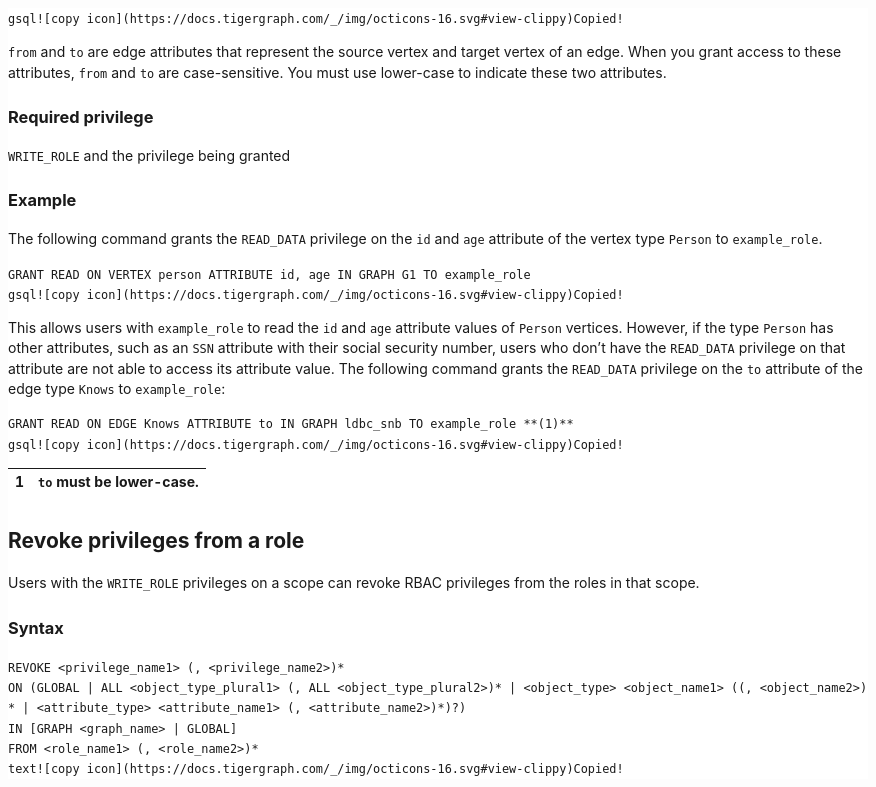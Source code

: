 ```
gsql![copy icon](https://docs.tigergraph.com/_/img/octicons-16.svg#view-clippy)Copied!

```

`from` and `to` are edge attributes that represent the source vertex and target vertex of an edge. When you grant access to these attributes, `from` and `to` are case-sensitive. You must use lower-case to indicate these two attributes.
### [](https://docs.tigergraph.com/tigergraph-server/4.1/user-access/role-management#_required_privilege_6)Required privilege
`WRITE_ROLE` and the privilege being granted
### [](https://docs.tigergraph.com/tigergraph-server/4.1/user-access/role-management#_example_8)Example
The following command grants the `READ_DATA` privilege on the `id` and `age` attribute of the vertex type `Person` to `example_role`.
```
GRANT READ ON VERTEX person ATTRIBUTE id, age IN GRAPH G1 TO example_role
gsql![copy icon](https://docs.tigergraph.com/_/img/octicons-16.svg#view-clippy)Copied!

```

This allows users with `example_role` to read the `id` and `age` attribute values of `Person` vertices. However, if the type `Person` has other attributes, such as an `SSN` attribute with their social security number, users who don’t have the `READ_DATA` privilege on that attribute are not able to access its attribute value.
The following command grants the `READ_DATA` privilege on the `to` attribute of the edge type `Knows` to `example_role`:
```
GRANT READ ON EDGE Knows ATTRIBUTE to IN GRAPH ldbc_snb TO example_role **(1)**
gsql![copy icon](https://docs.tigergraph.com/_/img/octicons-16.svg#view-clippy)Copied!

```

**1** | `to` must be lower-case.  
---|---  
## [](https://docs.tigergraph.com/tigergraph-server/4.1/user-access/role-management#_revoke_privileges_from_a_role)Revoke privileges from a role
Users with the `WRITE_ROLE` privileges on a scope can revoke RBAC privileges from the roles in that scope.
### [](https://docs.tigergraph.com/tigergraph-server/4.1/user-access/role-management#_syntax_9)Syntax
```
REVOKE <privilege_name1> (, <privilege_name2>)*
ON (GLOBAL | ALL <object_type_plural1> (, ALL <object_type_plural2>)* | <object_type> <object_name1> ((, <object_name2>)* | <attribute_type> <attribute_name1> (, <attribute_name2>)*)?)
IN [GRAPH <graph_name> | GLOBAL]
FROM <role_name1> (, <role_name2>)*
text![copy icon](https://docs.tigergraph.com/_/img/octicons-16.svg#view-clippy)Copied!

```
